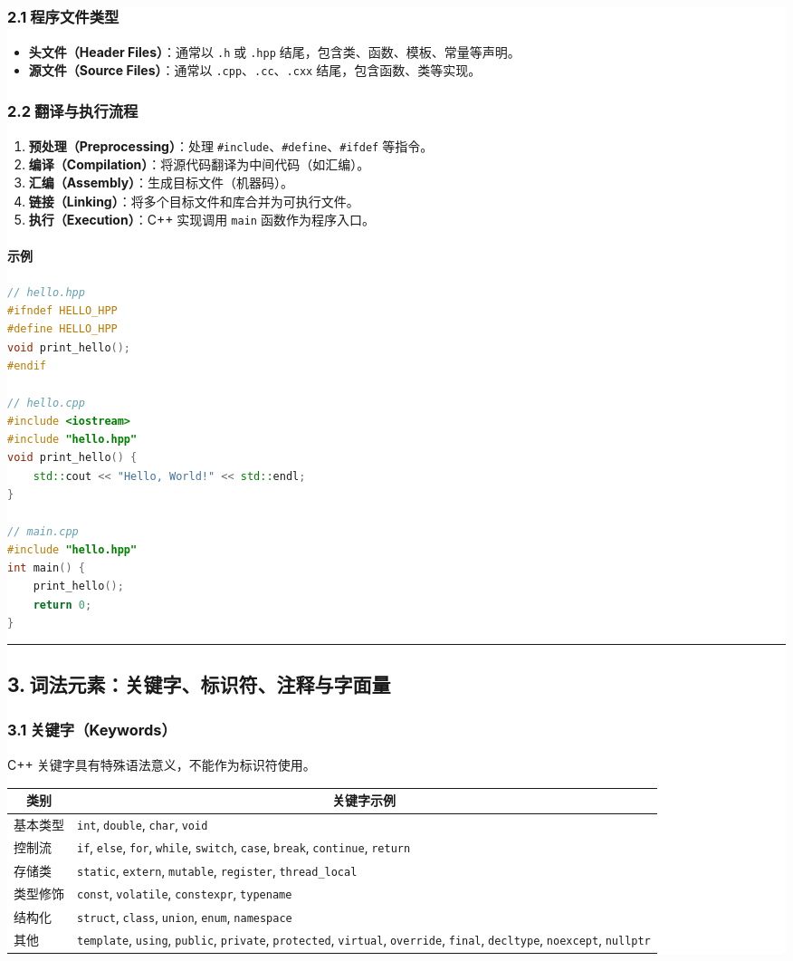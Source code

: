 ### 2.1 程序文件类型

- **头文件（Header Files）**：通常以 `.h` 或 `.hpp` 结尾，包含类、函数、模板、常量等声明。
- **源文件（Source Files）**：通常以 `.cpp`、`.cc`、`.cxx` 结尾，包含函数、类等实现。

### 2.2 翻译与执行流程

1. **预处理（Preprocessing）**：处理 `#include`、`#define`、`#ifdef` 等指令。
2. **编译（Compilation）**：将源代码翻译为中间代码（如汇编）。
3. **汇编（Assembly）**：生成目标文件（机器码）。
4. **链接（Linking）**：将多个目标文件和库合并为可执行文件。
5. **执行（Execution）**：C++ 实现调用 `main` 函数作为程序入口。

#### 示例

```cpp
// hello.hpp
#ifndef HELLO_HPP
#define HELLO_HPP
void print_hello();
#endif

// hello.cpp
#include <iostream>
#include "hello.hpp"
void print_hello() {
	std::cout << "Hello, World!" << std::endl;
}

// main.cpp
#include "hello.hpp"
int main() {
	print_hello();
	return 0;
}
```

---

## 3. 词法元素：关键字、标识符、注释与字面量

### 3.1 关键字（Keywords）

C++ 关键字具有特殊语法意义，不能作为标识符使用。

| 类别 | 关键字示例 |
|------|-----------------------------|
| 基本类型 | `int`, `double`, `char`, `void` |
| 控制流 | `if`, `else`, `for`, `while`, `switch`, `case`, `break`, `continue`, `return` |
| 存储类 | `static`, `extern`, `mutable`, `register`, `thread_local` |
| 类型修饰 | `const`, `volatile`, `constexpr`, `typename` |
| 结构化 | `struct`, `class`, `union`, `enum`, `namespace` |
| 其他 | `template`, `using`, `public`, `private`, `protected`, `virtual`, `override`, `final`, `decltype`, `noexcept`, `nullptr` |
